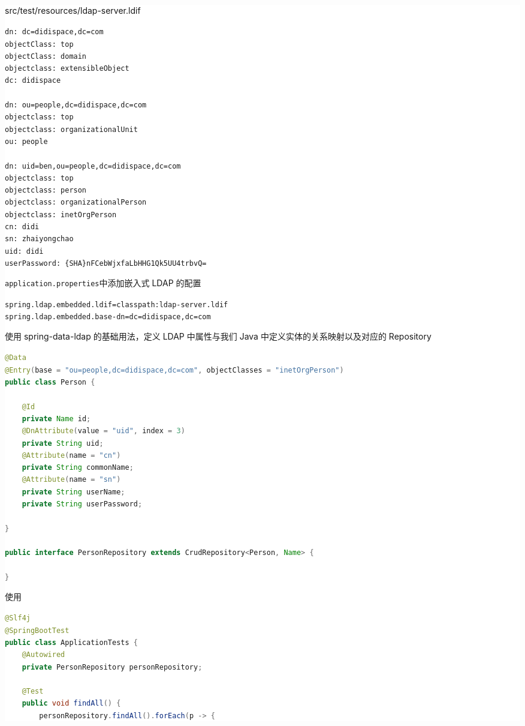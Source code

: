 src/test/resources/ldap-server.ldif

```ldif
dn: dc=didispace,dc=com
objectClass: top
objectClass: domain
objectclass: extensibleObject
dc: didispace

dn: ou=people,dc=didispace,dc=com
objectclass: top
objectclass: organizationalUnit
ou: people

dn: uid=ben,ou=people,dc=didispace,dc=com
objectclass: top
objectclass: person
objectclass: organizationalPerson
objectclass: inetOrgPerson
cn: didi
sn: zhaiyongchao
uid: didi
userPassword: {SHA}nFCebWjxfaLbHHG1Qk5UU4trbvQ=
```

`application.properties`中添加嵌入式 LDAP 的配置

```properties
spring.ldap.embedded.ldif=classpath:ldap-server.ldif
spring.ldap.embedded.base-dn=dc=didispace,dc=com
```

使用 spring-data-ldap 的基础用法，定义 LDAP 中属性与我们 Java 中定义实体的关系映射以及对应的 Repository

```java
@Data
@Entry(base = "ou=people,dc=didispace,dc=com", objectClasses = "inetOrgPerson")
public class Person {

    @Id
    private Name id;
    @DnAttribute(value = "uid", index = 3)
    private String uid;
    @Attribute(name = "cn")
    private String commonName;
    @Attribute(name = "sn")
    private String userName;
    private String userPassword;

}

public interface PersonRepository extends CrudRepository<Person, Name> {

}
```

使用

```java
@Slf4j
@SpringBootTest
public class ApplicationTests {
    @Autowired
    private PersonRepository personRepository;

    @Test
    public void findAll() {
        personRepository.findAll().forEach(p -> {
```